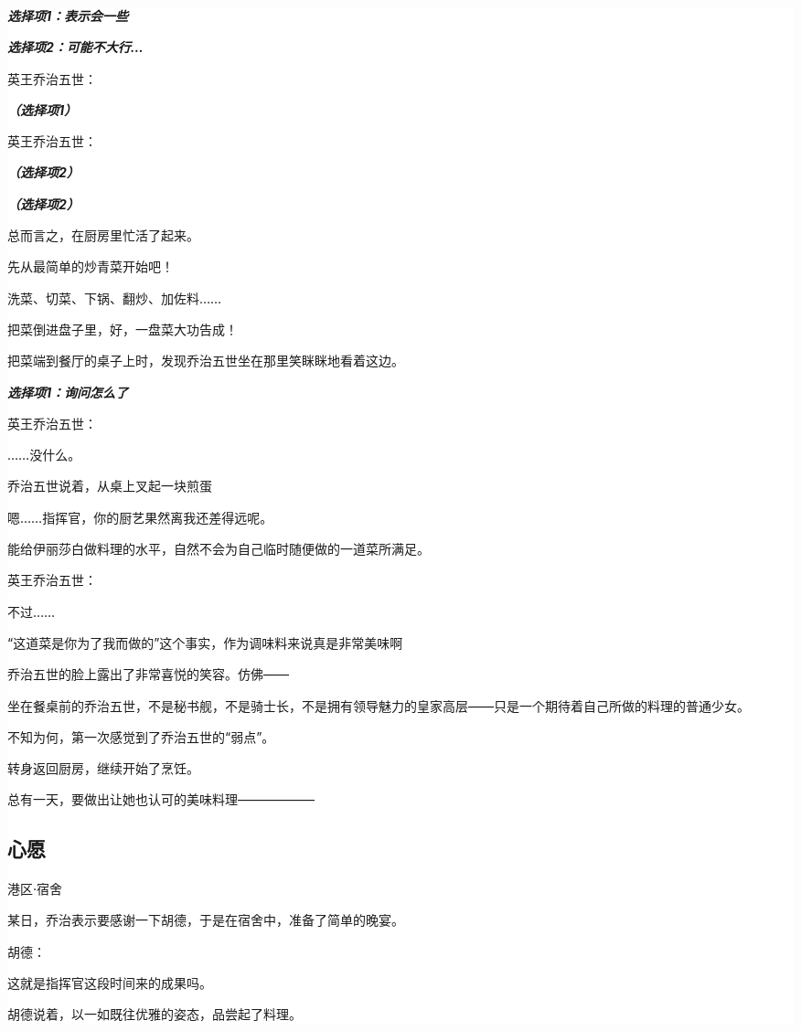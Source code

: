 ***选择项1：表示会一些***

***选择项2：可能不大行…***

英王乔治五世：

***（选择项1）***

英王乔治五世：

***（选择项2）***

***（选择项2）***

总而言之，在厨房里忙活了起来。

先从最简单的炒青菜开始吧！

洗菜、切菜、下锅、翻炒、加佐料……

把菜倒进盘子里，好，一盘菜大功告成！

把菜端到餐厅的桌子上时，发现乔治五世坐在那里笑眯眯地看着这边。

***选择项1：询问怎么了***

英王乔治五世：

……没什么。

乔治五世说着，从桌上叉起一块煎蛋

嗯……指挥官，你的厨艺果然离我还差得远呢。

能给伊丽莎白做料理的水平，自然不会为自己临时随便做的一道菜所满足。

英王乔治五世：

不过……

“这道菜是你为了我而做的”这个事实，作为调味料来说真是非常美味啊

乔治五世的脸上露出了非常喜悦的笑容。仿佛——

坐在餐桌前的乔治五世，不是秘书舰，不是骑士长，不是拥有领导魅力的皇家高层——只是一个期待着自己所做的料理的普通少女。

不知为何，第一次感觉到了乔治五世的“弱点”。

转身返回厨房，继续开始了烹饪。

总有一天，要做出让她也认可的美味料理——————


## 心愿

港区·宿舍

某日，乔治表示要感谢一下胡德，于是在宿舍中，准备了简单的晚宴。

胡德：

这就是指挥官这段时间来的成果吗。

胡德说着，以一如既往优雅的姿态，品尝起了料理。
